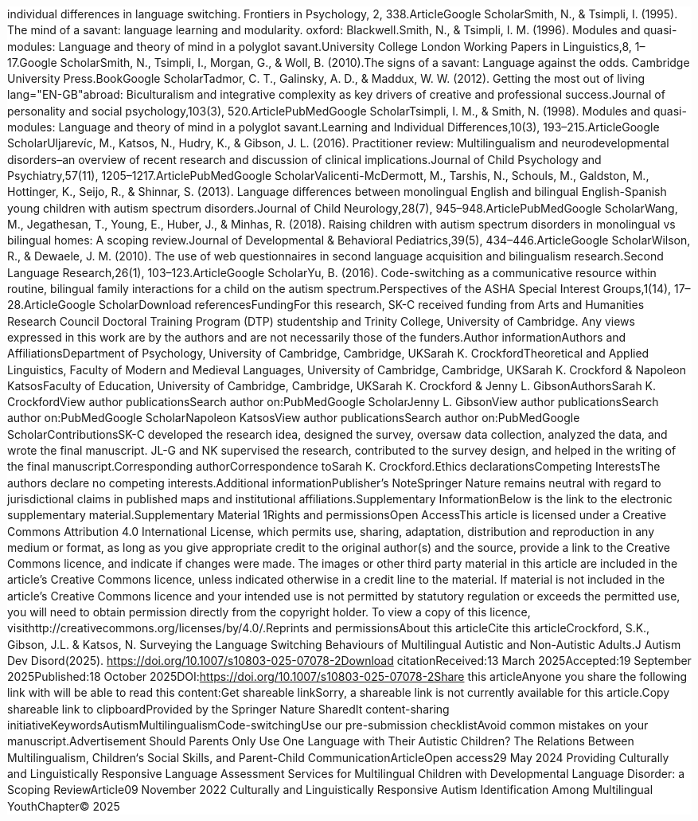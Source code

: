 individual differences in language switching. Frontiers in Psychology, 2, 338.ArticleGoogle ScholarSmith, N., & Tsimpli, I. (1995). The mind of a savant: language learning and modularity. oxford: Blackwell.Smith, N., & Tsimpli, I. M. (1996). Modules and quasi-modules: Language and theory of mind in a polyglot savant.University College London Working Papers in Linguistics,8, 1–17.Google ScholarSmith, N., Tsimpli, I., Morgan, G., & Woll, B. (2010).The signs of a savant: Language against the odds. Cambridge University Press.BookGoogle ScholarTadmor, C. T., Galinsky, A. D., & Maddux, W. W. (2012). Getting the most out of living lang="EN-GB"abroad: Biculturalism and integrative complexity as key drivers of creative and professional success.Journal of personality and social psychology,103(3), 520.ArticlePubMedGoogle ScholarTsimpli, I. M., & Smith, N. (1998). Modules and quasi-modules: Language and theory of mind in a polyglot savant.Learning and Individual Differences,10(3), 193–215.ArticleGoogle ScholarUljarevíc, M., Katsos, N., Hudry, K., & Gibson, J. L. (2016). Practitioner review: Multilingualism and neurodevelopmental disorders–an overview of recent research and discussion of clinical implications.Journal of Child Psychology and Psychiatry,57(11), 1205–1217.ArticlePubMedGoogle ScholarValicenti-McDermott, M., Tarshis, N., Schouls, M., Galdston, M., Hottinger, K., Seijo, R., & Shinnar, S. (2013). Language differences between monolingual English and bilingual English-Spanish young children with autism spectrum disorders.Journal of Child Neurology,28(7), 945–948.ArticlePubMedGoogle ScholarWang, M., Jegathesan, T., Young, E., Huber, J., & Minhas, R. (2018). Raising children with autism spectrum disorders in monolingual vs bilingual homes: A scoping review.Journal of Developmental & Behavioral Pediatrics,39(5), 434–446.ArticleGoogle ScholarWilson, R., & Dewaele, J. M. (2010). The use of web questionnaires in second language acquisition and bilingualism research.Second Language Research,26(1), 103–123.ArticleGoogle ScholarYu, B. (2016). Code-switching as a communicative resource within routine, bilingual family interactions for a child on the autism spectrum.Perspectives of the ASHA Special Interest Groups,1(14), 17–28.ArticleGoogle ScholarDownload referencesFundingFor this research, SK-C received funding from Arts and Humanities Research Council Doctoral Training Program (DTP) studentship and Trinity College, University of Cambridge. Any views expressed in this work are by the authors and are not necessarily those of the funders.Author informationAuthors and AffiliationsDepartment of Psychology, University of Cambridge, Cambridge, UKSarah K. CrockfordTheoretical and Applied Linguistics, Faculty of Modern and Medieval Languages, University of Cambridge, Cambridge, UKSarah K. Crockford & Napoleon KatsosFaculty of Education, University of Cambridge, Cambridge, UKSarah K. Crockford & Jenny L. GibsonAuthorsSarah K. CrockfordView author publicationsSearch author on:PubMedGoogle ScholarJenny L. GibsonView author publicationsSearch author on:PubMedGoogle ScholarNapoleon KatsosView author publicationsSearch author on:PubMedGoogle ScholarContributionsSK-C developed the research idea, designed the survey, oversaw data collection, analyzed the data, and wrote the final manuscript. JL-G and NK supervised the research, contributed to the survey design, and helped in the writing of the final manuscript.Corresponding authorCorrespondence toSarah K. Crockford.Ethics declarationsCompeting InterestsThe authors declare no competing interests.Additional informationPublisher’s NoteSpringer Nature remains neutral with regard to jurisdictional claims in published maps and institutional affiliations.Supplementary InformationBelow is the link to the electronic supplementary material.Supplementary Material 1Rights and permissionsOpen AccessThis article is licensed under a Creative Commons Attribution 4.0 International License, which permits use, sharing, adaptation, distribution and reproduction in any medium or format, as long as you give appropriate credit to the original author(s) and the source, provide a link to the Creative Commons licence, and indicate if changes were made. The images or other third party material in this article are included in the article’s Creative Commons licence, unless indicated otherwise in a credit line to the material. If material is not included in the article’s Creative Commons licence and your intended use is not permitted by statutory regulation or exceeds the permitted use, you will need to obtain permission directly from the copyright holder. To view a copy of this licence, visithttp://creativecommons.org/licenses/by/4.0/.Reprints and permissionsAbout this articleCite this articleCrockford, S.K., Gibson, J.L. & Katsos, N. Surveying the Language Switching Behaviours of Multilingual Autistic and Non-Autistic Adults.J Autism Dev Disord(2025). https://doi.org/10.1007/s10803-025-07078-2Download citationReceived:13 March 2025Accepted:19 September 2025Published:18 October 2025DOI:https://doi.org/10.1007/s10803-025-07078-2Share this articleAnyone you share the following link with will be able to read this content:Get shareable linkSorry, a shareable link is not currently available for this article.Copy shareable link to clipboardProvided by the Springer Nature SharedIt content-sharing initiativeKeywordsAutismMultilingualismCode-switchingUse our pre-submission checklistAvoid common mistakes on your manuscript.Advertisement Should Parents Only Use One Language with Their Autistic Children? The Relations Between Multilingualism, Children‘s Social Skills, and Parent-Child CommunicationArticleOpen access29 May 2024 Providing Culturally and Linguistically Responsive Language Assessment Services for Multilingual Children with Developmental Language Disorder: a Scoping ReviewArticle09 November 2022 Culturally and Linguistically
Responsive Autism Identification Among Multilingual YouthChapter© 2025